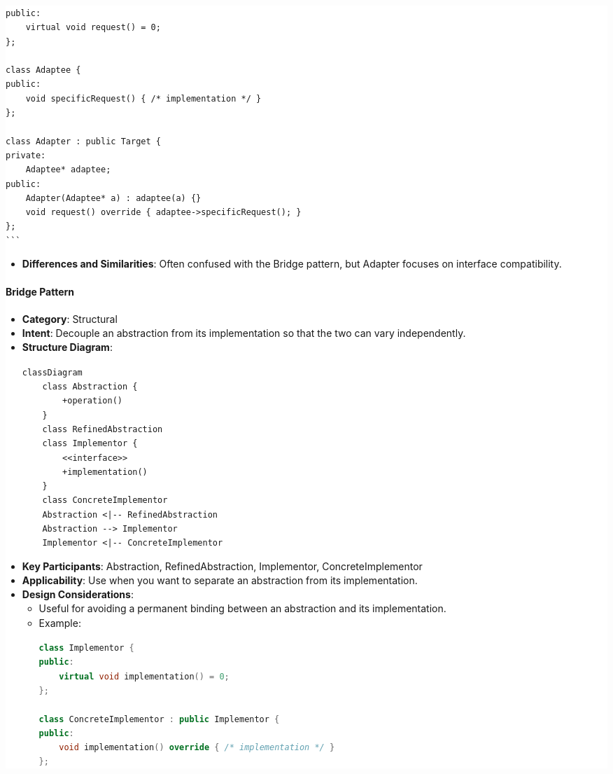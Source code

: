     public:
        virtual void request() = 0;
    };

    class Adaptee {
    public:
        void specificRequest() { /* implementation */ }
    };

    class Adapter : public Target {
    private:
        Adaptee* adaptee;
    public:
        Adapter(Adaptee* a) : adaptee(a) {}
        void request() override { adaptee->specificRequest(); }
    };
    ```
- **Differences and Similarities**: Often confused with the Bridge pattern, but Adapter focuses on interface compatibility.

#### Bridge Pattern
- **Category**: Structural
- **Intent**: Decouple an abstraction from its implementation so that the two can vary independently.
- **Structure Diagram**:
  ```mermaid
  classDiagram
      class Abstraction {
          +operation()
      }
      class RefinedAbstraction
      class Implementor {
          <<interface>>
          +implementation()
      }
      class ConcreteImplementor
      Abstraction <|-- RefinedAbstraction
      Abstraction --> Implementor
      Implementor <|-- ConcreteImplementor
  ```
- **Key Participants**: Abstraction, RefinedAbstraction, Implementor, ConcreteImplementor
- **Applicability**: Use when you want to separate an abstraction from its implementation.
- **Design Considerations**: 
  - Useful for avoiding a permanent binding between an abstraction and its implementation.
  - Example:
    ```cpp
    class Implementor {
    public:
        virtual void implementation() = 0;
    };

    class ConcreteImplementor : public Implementor {
    public:
        void implementation() override { /* implementation */ }
    };
